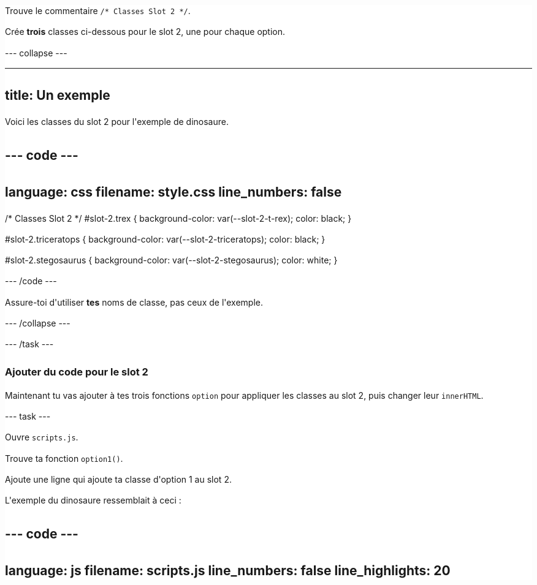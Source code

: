 Trouve le commentaire `/* Classes Slot 2 */`.

Crée **trois** classes ci-dessous pour le slot 2, une pour chaque option.

--- collapse ---

---
title: Un exemple
---

Voici les classes du slot 2 pour l'exemple de dinosaure.

--- code ---
---
language: css
filename: style.css
line_numbers: false
---

  /* Classes Slot 2 */
  #slot-2.trex {
    background-color: var(--slot-2-t-rex);
    color: black;
  }

  #slot-2.triceratops {
    background-color: var(--slot-2-triceratops);
    color: black;
  }

  #slot-2.stegosaurus {
    background-color: var(--slot-2-stegosaurus);
    color: white;
  }

--- /code ---

Assure-toi d'utiliser **tes** noms de classe, pas ceux de l'exemple.

--- /collapse ---

--- /task ---

### Ajouter du code pour le slot 2

Maintenant tu vas ajouter à tes trois fonctions `option` pour appliquer les classes au slot 2, puis changer leur `innerHTML`.

--- task ---

Ouvre `scripts.js`.

Trouve ta fonction `option1()`.

Ajoute une ligne qui ajoute ta classe d'option 1 au slot 2.

L'exemple du dinosaure ressemblait à ceci :

--- code ---
---
language: js
filename: scripts.js
line_numbers: false
line_highlights: 20
---
